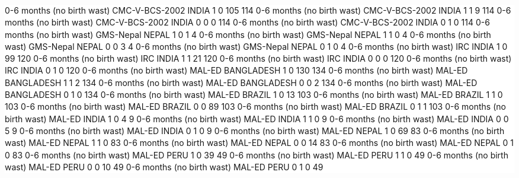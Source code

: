 0-6 months (no birth wast)    CMC-V-BCS-2002   INDIA                          1                    0      105   114
0-6 months (no birth wast)    CMC-V-BCS-2002   INDIA                          1                    1        9   114
0-6 months (no birth wast)    CMC-V-BCS-2002   INDIA                          0                    0        0   114
0-6 months (no birth wast)    CMC-V-BCS-2002   INDIA                          0                    1        0   114
0-6 months (no birth wast)    GMS-Nepal        NEPAL                          1                    0        1     4
0-6 months (no birth wast)    GMS-Nepal        NEPAL                          1                    1        0     4
0-6 months (no birth wast)    GMS-Nepal        NEPAL                          0                    0        3     4
0-6 months (no birth wast)    GMS-Nepal        NEPAL                          0                    1        0     4
0-6 months (no birth wast)    IRC              INDIA                          1                    0       99   120
0-6 months (no birth wast)    IRC              INDIA                          1                    1       21   120
0-6 months (no birth wast)    IRC              INDIA                          0                    0        0   120
0-6 months (no birth wast)    IRC              INDIA                          0                    1        0   120
0-6 months (no birth wast)    MAL-ED           BANGLADESH                     1                    0      130   134
0-6 months (no birth wast)    MAL-ED           BANGLADESH                     1                    1        2   134
0-6 months (no birth wast)    MAL-ED           BANGLADESH                     0                    0        2   134
0-6 months (no birth wast)    MAL-ED           BANGLADESH                     0                    1        0   134
0-6 months (no birth wast)    MAL-ED           BRAZIL                         1                    0       13   103
0-6 months (no birth wast)    MAL-ED           BRAZIL                         1                    1        0   103
0-6 months (no birth wast)    MAL-ED           BRAZIL                         0                    0       89   103
0-6 months (no birth wast)    MAL-ED           BRAZIL                         0                    1        1   103
0-6 months (no birth wast)    MAL-ED           INDIA                          1                    0        4     9
0-6 months (no birth wast)    MAL-ED           INDIA                          1                    1        0     9
0-6 months (no birth wast)    MAL-ED           INDIA                          0                    0        5     9
0-6 months (no birth wast)    MAL-ED           INDIA                          0                    1        0     9
0-6 months (no birth wast)    MAL-ED           NEPAL                          1                    0       69    83
0-6 months (no birth wast)    MAL-ED           NEPAL                          1                    1        0    83
0-6 months (no birth wast)    MAL-ED           NEPAL                          0                    0       14    83
0-6 months (no birth wast)    MAL-ED           NEPAL                          0                    1        0    83
0-6 months (no birth wast)    MAL-ED           PERU                           1                    0       39    49
0-6 months (no birth wast)    MAL-ED           PERU                           1                    1        0    49
0-6 months (no birth wast)    MAL-ED           PERU                           0                    0       10    49
0-6 months (no birth wast)    MAL-ED           PERU                           0                    1        0    49